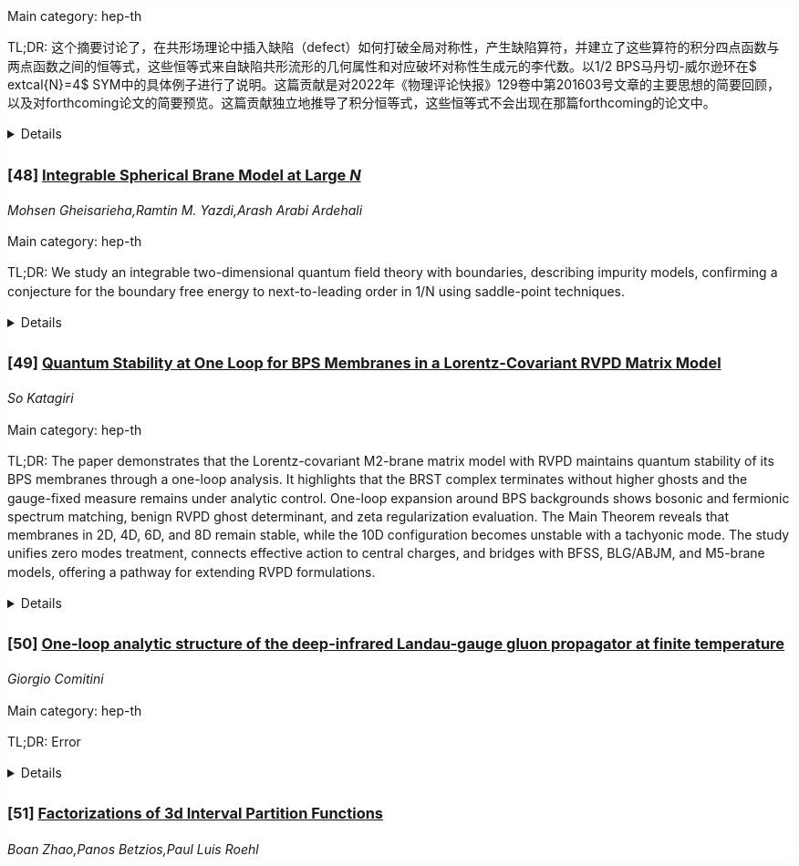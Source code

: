 Main category: hep-th

TL;DR: 这个摘要讨论了，在共形场理论中插入缺陷（defect）如何打破全局对称性，产生缺陷算符，并建立了这些算符的积分四点函数与两点函数之间的恒等式，这些恒等式来自缺陷共形流形的几何属性和对应破坏对称性生成元的李代数。以1/2 BPS马丹切-威尔逊环在$	extcal{N}=4$ SYM中的具体例子进行了说明。这篇贡献是对2022年《物理评论快报》129卷中第201603号文章的主要思想的简要回顾，以及对forthcoming论文的简要预览。这篇贡献独立地推导了积分恒等式，这些恒等式不会出现在那篇forthcoming的论文中。


<details><summary>Details</summary></details>


### [48] [Integrable Spherical Brane Model at Large $N$](https://arxiv.org/abs/2509.23869)
*Mohsen Gheisarieha,Ramtin M. Yazdi,Arash Arabi Ardehali*

Main category: hep-th

TL;DR: We study an integrable two-dimensional quantum field theory with boundaries, describing impurity models, confirming a conjecture for the boundary free energy to next-to-leading order in 1/N using saddle-point techniques.


<details><summary>Details</summary></details>


### [49] [Quantum Stability at One Loop for BPS Membranes in a Lorentz-Covariant RVPD Matrix Model](https://arxiv.org/abs/2509.23853)
*So Katagiri*

Main category: hep-th

TL;DR: The paper demonstrates that the Lorentz-covariant M2-brane matrix model with RVPD maintains quantum stability of its BPS membranes through a one-loop analysis. It highlights that the BRST complex terminates without higher ghosts and the gauge-fixed measure remains under analytic control. One-loop expansion around BPS backgrounds shows bosonic and fermionic spectrum matching, benign RVPD ghost determinant, and zeta regularization evaluation. The Main Theorem reveals that membranes in 2D, 4D, 6D, and 8D remain stable, while the 10D configuration becomes unstable with a tachyonic mode. The study unifies zero modes treatment, connects effective action to central charges, and bridges with BFSS, BLG/ABJM, and M5-brane models, offering a pathway for extending RVPD formulations.


<details><summary>Details</summary></details>


### [50] [One-loop analytic structure of the deep-infrared Landau-gauge gluon propagator at finite temperature](https://arxiv.org/abs/2509.23889)
*Giorgio Comitini*

Main category: hep-th

TL;DR: Error


<details><summary>Details</summary></details>


### [51] [Factorizations of 3d Interval Partition Functions](https://arxiv.org/abs/2509.23902)
*Boan Zhao,Panos Betzios,Paul Luis Roehl*
